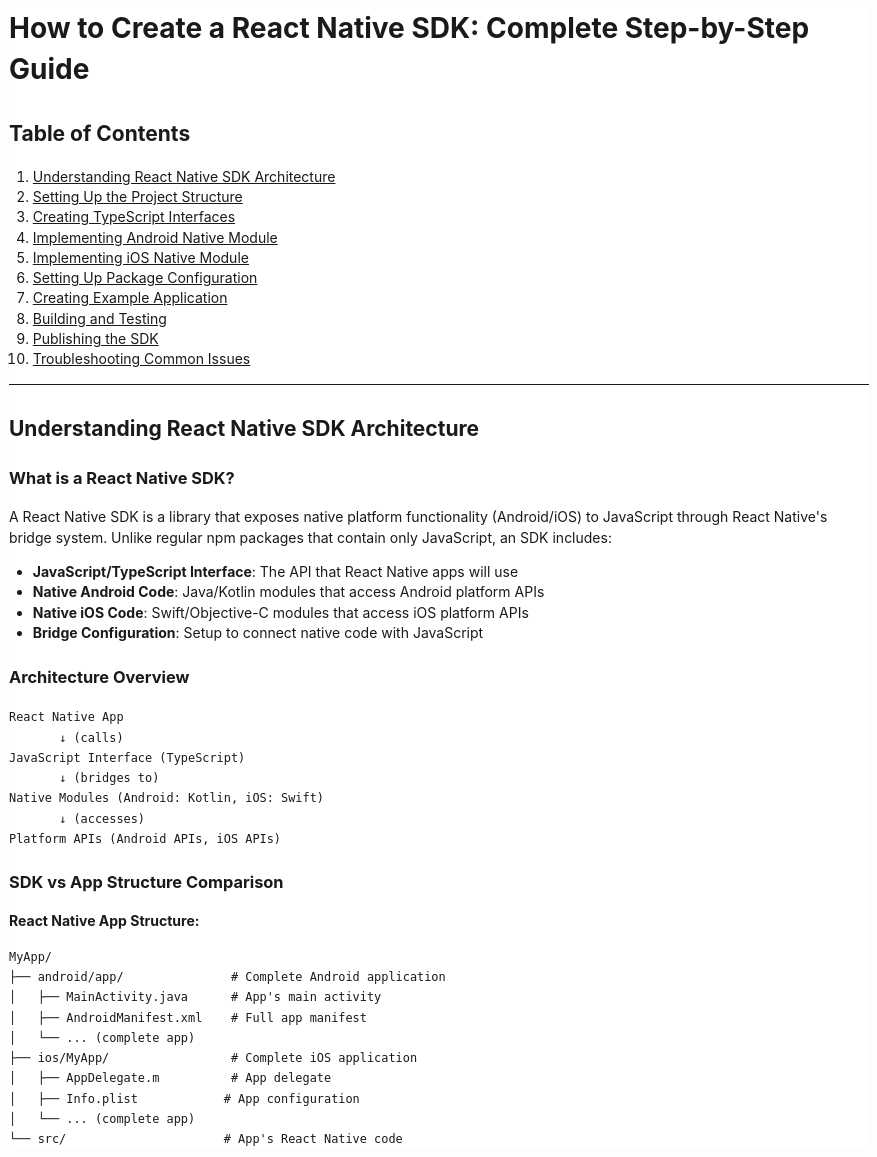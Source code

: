 # How to Create a React Native SDK: Complete Step-by-Step Guide

## Table of Contents
1. [Understanding React Native SDK Architecture](#understanding-react-native-sdk-architecture)
2. [Setting Up the Project Structure](#setting-up-the-project-structure)
3. [Creating TypeScript Interfaces](#creating-typescript-interfaces)
4. [Implementing Android Native Module](#implementing-android-native-module)
5. [Implementing iOS Native Module](#implementing-ios-native-module)
6. [Setting Up Package Configuration](#setting-up-package-configuration)
7. [Creating Example Application](#creating-example-application)
8. [Building and Testing](#building-and-testing)
9. [Publishing the SDK](#publishing-the-sdk)
10. [Troubleshooting Common Issues](#troubleshooting-common-issues)

---

## Understanding React Native SDK Architecture

### What is a React Native SDK?

A React Native SDK is a library that exposes native platform functionality (Android/iOS) to JavaScript through React Native's bridge system. Unlike regular npm packages that contain only JavaScript, an SDK includes:

- **JavaScript/TypeScript Interface**: The API that React Native apps will use
- **Native Android Code**: Java/Kotlin modules that access Android platform APIs
- **Native iOS Code**: Swift/Objective-C modules that access iOS platform APIs
- **Bridge Configuration**: Setup to connect native code with JavaScript

### Architecture Overview

```
React Native App
       ↓ (calls)
JavaScript Interface (TypeScript)
       ↓ (bridges to)
Native Modules (Android: Kotlin, iOS: Swift)
       ↓ (accesses)
Platform APIs (Android APIs, iOS APIs)
```

### SDK vs App Structure Comparison

**React Native App Structure:**
```
MyApp/
├── android/app/               # Complete Android application
│   ├── MainActivity.java      # App's main activity
│   ├── AndroidManifest.xml    # Full app manifest
│   └── ... (complete app)
├── ios/MyApp/                 # Complete iOS application
│   ├── AppDelegate.m          # App delegate
│   ├── Info.plist            # App configuration
│   └── ... (complete app)
└── src/                      # App's React Native code
```
